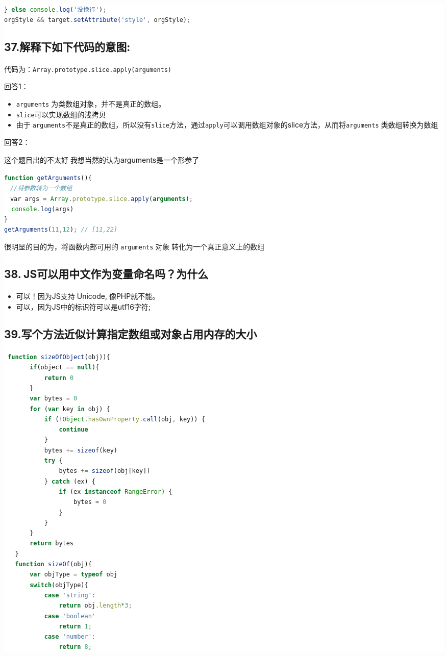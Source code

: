 ~~~javascript
} else console.log('没换行');
orgStyle && target.setAttribute('style', orgStyle);
~~~

## 37.解释下如下代码的意图:

代码为：`Array.prototype.slice.apply(arguments)`

回答1：

- `arguments` 为类数组对象，并不是真正的数组。
- `slice`可以实现数组的浅拷贝
- 由于 `arguments`不是真正的数组，所以没有`slice`方法，通过`apply`可以调用数组对象的slice方法，从而将`arguments` 类数组转换为数组

回答2：

这个题目出的不太好 我想当然的认为arguments是一个形参了

```javascript
function getArguments(){　 
　//将参数转为一个数组　 
　var args = Array.prototype.slice.apply(arguments);
  console.log(args)
} 
getArguments(11,12); // [11,22]
```

很明显的目的为，将函数内部可用的 `arguments` 对象 转化为一个真正意义上的数组

## 38. JS可以用中文作为变量命名吗？为什么

* 可以！因为JS支持 Unicode, 像PHP就不能。
* 可以，因为JS中的标识符可以是utf16字符;

## 39.写个方法近似计算指定数组或对象占用内存的大小

```javascript
 function sizeOfObject(obj)){
       if(object == null){
           return 0
       }
       var bytes = 0
       for (var key in obj) {
           if (!Object.hasOwnProperty.call(obj, key)) {
               continue
           }
           bytes += sizeof(key)
           try {
               bytes += sizeof(obj[key])
           } catch (ex) {
               if (ex instanceof RangeError) {
                   bytes = 0
               }
           }
       }
       return bytes
   }
   function sizeOf(obj){
       var objType = typeof obj
       switch(objType){
           case 'string':
               return obj.length*3;
           case 'boolean'
               return 1;
           case 'number':
               return 8;
```